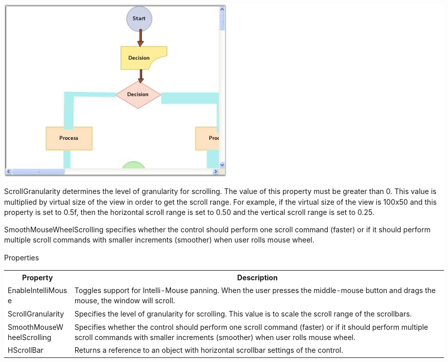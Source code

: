 ![](Advanced-Features_images/Advanced-Features_img27.jpeg)


ScrollGranularity determines the level of granularity for scrolling. The value of this property must be greater than 0. This value is multiplied by virtual size of the view in order to get the scroll range. For example, if the virtual size of the view is 100x50 and this property is set to 0.5f, then the horizontal scroll range is set to 0.50 and the vertical scroll range is set to 0.25.

SmoothMouseWheelScrolling specifies whether the control should perform one scroll command (faster) or if it should perform multiple scroll commands with smaller increments (smoother) when user rolls mouse wheel.



Properties

<table>
<tr>
<th>
Property</th><th>
Description</th></tr>
<tr>
<td>
EnableIntelliMouse</td><td>
Toggles support for Intelli-Mouse panning. When the user presses the middle-mouse button and drags the mouse, the window will scroll.</td></tr>
<tr>
<td>
ScrollGranularity</td><td>
Specifies the level of granularity for scrolling. This value is to scale the scroll range of the scrollbars.</td></tr>
<tr>
<td>
SmoothMouseWheelScrolling</td><td>
Specifies whether the control should perform one scroll command (faster) or if it should perform multiple scroll commands with smaller increments (smoother) when user rolls mouse wheel.</td></tr>
<tr>
<td>
HScrollBar</td><td>
Returns a reference to an object with horizontal scrollbar settings of the control.</td></tr>
</table>
